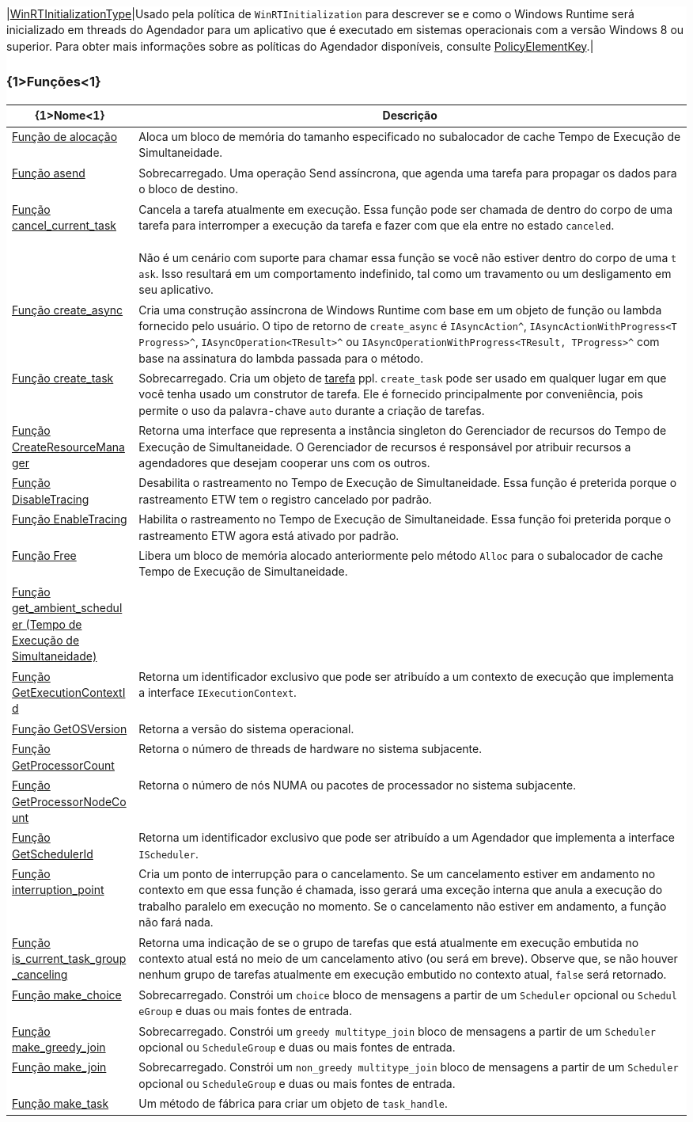 |[WinRTInitializationType](concurrency-namespace-enums.md#winrtinitializationtype)|Usado pela política de `WinRTInitialization` para descrever se e como o Windows Runtime será inicializado em threads do Agendador para um aplicativo que é executado em sistemas operacionais com a versão Windows 8 ou superior. Para obter mais informações sobre as políticas do Agendador disponíveis, consulte [PolicyElementKey](concurrency-namespace-enums.md#policyelementkey).|

### <a name="functions"></a>{1&gt;Funções&lt;1}

|{1&gt;Nome&lt;1}|Descrição|
|----------|-----------------|
|[Função de alocação](concurrency-namespace-functions.md#alloc)|Aloca um bloco de memória do tamanho especificado no subalocador de cache Tempo de Execução de Simultaneidade.|
|[Função asend](concurrency-namespace-functions.md#asend)|Sobrecarregado. Uma operação Send assíncrona, que agenda uma tarefa para propagar os dados para o bloco de destino.|
|[Função cancel_current_task](concurrency-namespace-functions.md#cancel_current_task)|Cancela a tarefa atualmente em execução. Essa função pode ser chamada de dentro do corpo de uma tarefa para interromper a execução da tarefa e fazer com que ela entre no estado `canceled`.<br /><br /> Não é um cenário com suporte para chamar essa função se você não estiver dentro do corpo de uma `task`. Isso resultará em um comportamento indefinido, tal como um travamento ou um desligamento em seu aplicativo.|
|[Função create_async](concurrency-namespace-functions.md#create_async)|Cria uma construção assíncrona de Windows Runtime com base em um objeto de função ou lambda fornecido pelo usuário. O tipo de retorno de `create_async` é `IAsyncAction^`, `IAsyncActionWithProgress<TProgress>^`, `IAsyncOperation<TResult>^` ou `IAsyncOperationWithProgress<TResult, TProgress>^` com base na assinatura do lambda passada para o método.|
|[Função create_task](concurrency-namespace-functions.md#create_task)|Sobrecarregado. Cria um objeto de [tarefa](task-class.md) ppl. `create_task` pode ser usado em qualquer lugar em que você tenha usado um construtor de tarefa. Ele é fornecido principalmente por conveniência, pois permite o uso da palavra-chave `auto` durante a criação de tarefas.|
|[Função CreateResourceManager](concurrency-namespace-functions.md#createresourcemanager)|Retorna uma interface que representa a instância singleton do Gerenciador de recursos do Tempo de Execução de Simultaneidade. O Gerenciador de recursos é responsável por atribuir recursos a agendadores que desejam cooperar uns com os outros.|
|[Função DisableTracing](concurrency-namespace-functions.md#disabletracing)|Desabilita o rastreamento no Tempo de Execução de Simultaneidade. Essa função é preterida porque o rastreamento ETW tem o registro cancelado por padrão.|
|[Função EnableTracing](concurrency-namespace-functions.md#enabletracing)|Habilita o rastreamento no Tempo de Execução de Simultaneidade. Essa função foi preterida porque o rastreamento ETW agora está ativado por padrão.|
|[Função Free](concurrency-namespace-functions.md#free)|Libera um bloco de memória alocado anteriormente pelo método `Alloc` para o subalocador de cache Tempo de Execução de Simultaneidade.|
|[Função get_ambient_scheduler (Tempo de Execução de Simultaneidade)](concurrency-namespace-functions.md#get_ambient_scheduler)||
|[Função GetExecutionContextId](concurrency-namespace-functions.md#getexecutioncontextid)|Retorna um identificador exclusivo que pode ser atribuído a um contexto de execução que implementa a interface `IExecutionContext`.|
|[Função GetOSVersion](concurrency-namespace-functions.md#getosversion)|Retorna a versão do sistema operacional.|
|[Função GetProcessorCount](concurrency-namespace-functions.md#getprocessorcount)|Retorna o número de threads de hardware no sistema subjacente.|
|[Função GetProcessorNodeCount](concurrency-namespace-functions.md#getprocessornodecount)|Retorna o número de nós NUMA ou pacotes de processador no sistema subjacente.|
|[Função GetSchedulerId](concurrency-namespace-functions.md#getschedulerid)|Retorna um identificador exclusivo que pode ser atribuído a um Agendador que implementa a interface `IScheduler`.|
|[Função interruption_point](concurrency-namespace-functions.md#interruption_point)|Cria um ponto de interrupção para o cancelamento. Se um cancelamento estiver em andamento no contexto em que essa função é chamada, isso gerará uma exceção interna que anula a execução do trabalho paralelo em execução no momento. Se o cancelamento não estiver em andamento, a função não fará nada.|
|[Função is_current_task_group_canceling](concurrency-namespace-functions.md#is_current_task_group_canceling)|Retorna uma indicação de se o grupo de tarefas que está atualmente em execução embutida no contexto atual está no meio de um cancelamento ativo (ou será em breve). Observe que, se não houver nenhum grupo de tarefas atualmente em execução embutido no contexto atual, `false` será retornado.|
|[Função make_choice](concurrency-namespace-functions.md#make_choice)|Sobrecarregado. Constrói um `choice` bloco de mensagens a partir de um `Scheduler` opcional ou `ScheduleGroup` e duas ou mais fontes de entrada.|
|[Função make_greedy_join](concurrency-namespace-functions.md#make_greedy_join)|Sobrecarregado. Constrói um `greedy multitype_join` bloco de mensagens a partir de um `Scheduler` opcional ou `ScheduleGroup` e duas ou mais fontes de entrada.|
|[Função make_join](concurrency-namespace-functions.md#make_join)|Sobrecarregado. Constrói um `non_greedy multitype_join` bloco de mensagens a partir de um `Scheduler` opcional ou `ScheduleGroup` e duas ou mais fontes de entrada.|
|[Função make_task](concurrency-namespace-functions.md#make_task)|Um método de fábrica para criar um objeto de `task_handle`.|